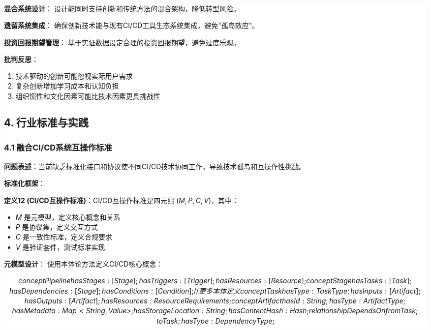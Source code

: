 **混合系统设计**：
设计能同时支持创新和传统方法的混合架构，降低转型风险。

**遗留系统集成**：
确保创新技术能与现有CI/CD工具生态系统集成，避免"孤岛效应"。

**投资回报期望管理**：
基于实证数据设定合理的投资回报期望，避免过度乐观。

**批判反思**：

1. 技术驱动的创新可能忽视实际用户需求
2. 复杂创新增加学习成本和认知负担
3. 组织惯性和文化因素可能比技术因素更具挑战性

## 4. 行业标准与实践

### 4.1 融合CI/CD系统互操作标准

**问题表述**：当前缺乏标准化接口和协议使不同CI/CD技术协同工作，导致技术孤岛和互操作性挑战。

**标准化框架**：

**定义12 (CI/CD互操作标准)**：CI/CD互操作标准是四元组 $(M, P, C, V)$，其中：

- $M$ 是元模型，定义核心概念和关系
- $P$ 是协议集，定义交互方式
- $C$ 是一致性标准，定义合规要求
- $V$ 是验证套件，测试标准实现

**元模型设计**：
使用本体论方法定义CI/CD核心概念：

```math
concept Pipeline {
  has Stages: [Stage];
  has Triggers: [Trigger];
  has Resources: [Resource];
}

concept Stage {
  has Tasks: [Task];
  has Dependencies: [Stage];
  has Conditions: [Condition];
}

// 更多本体定义
concept Task {
  has Type: TaskType;
  has Inputs: [Artifact];
  has Outputs: [Artifact];
  has Resources: ResourceRequirements;
}

concept Artifact {
  has Id: String;
  has Type: ArtifactType;
  has Metadata: Map<String, Value>;
  has StorageLocation: String;
  has ContentHash: Hash;
}

relationship DependsOn {
  from Task;
  to Task;
  has Type: DependencyType;
}
```